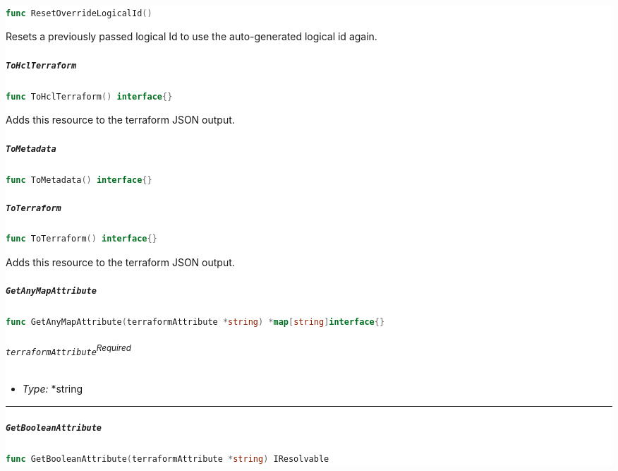 ```go
func ResetOverrideLogicalId()
```

Resets a previously passed logical Id to use the auto-generated logical id again.

##### `ToHclTerraform` <a name="ToHclTerraform" id="@cdktf/provider-databricks.dataDatabricksAccountNetworkPolicy.DataDatabricksAccountNetworkPolicy.toHclTerraform"></a>

```go
func ToHclTerraform() interface{}
```

Adds this resource to the terraform JSON output.

##### `ToMetadata` <a name="ToMetadata" id="@cdktf/provider-databricks.dataDatabricksAccountNetworkPolicy.DataDatabricksAccountNetworkPolicy.toMetadata"></a>

```go
func ToMetadata() interface{}
```

##### `ToTerraform` <a name="ToTerraform" id="@cdktf/provider-databricks.dataDatabricksAccountNetworkPolicy.DataDatabricksAccountNetworkPolicy.toTerraform"></a>

```go
func ToTerraform() interface{}
```

Adds this resource to the terraform JSON output.

##### `GetAnyMapAttribute` <a name="GetAnyMapAttribute" id="@cdktf/provider-databricks.dataDatabricksAccountNetworkPolicy.DataDatabricksAccountNetworkPolicy.getAnyMapAttribute"></a>

```go
func GetAnyMapAttribute(terraformAttribute *string) *map[string]interface{}
```

###### `terraformAttribute`<sup>Required</sup> <a name="terraformAttribute" id="@cdktf/provider-databricks.dataDatabricksAccountNetworkPolicy.DataDatabricksAccountNetworkPolicy.getAnyMapAttribute.parameter.terraformAttribute"></a>

- *Type:* *string

---

##### `GetBooleanAttribute` <a name="GetBooleanAttribute" id="@cdktf/provider-databricks.dataDatabricksAccountNetworkPolicy.DataDatabricksAccountNetworkPolicy.getBooleanAttribute"></a>

```go
func GetBooleanAttribute(terraformAttribute *string) IResolvable
```
